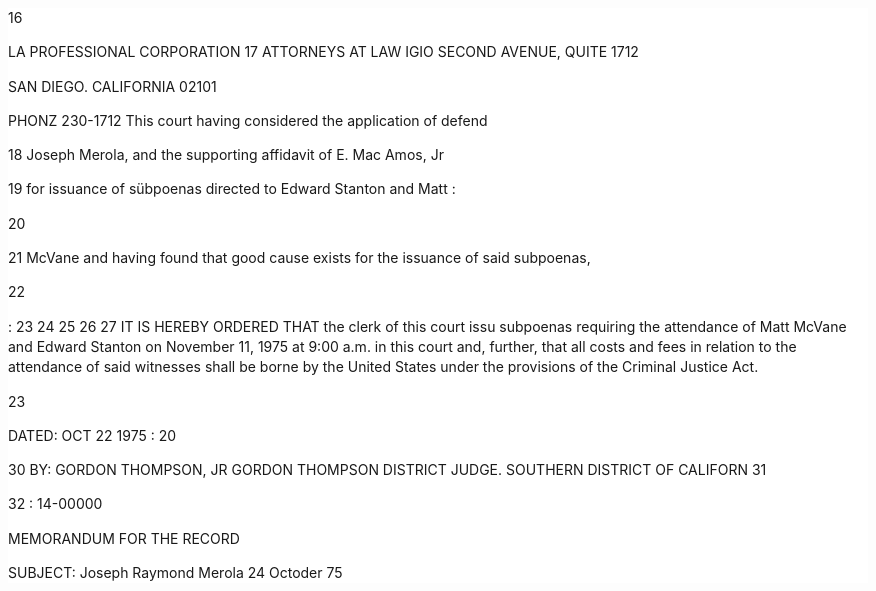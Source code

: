 16

LA PROFESSIONAL CORPORATION
17 ATTORNEYS AT LAW
IGIO SECOND AVENUE, QUITE 1712

SAN DIEGO. CALIFORNIA 02101

PHONZ 230-1712
This court having considered the application of defend

18 Joseph Merola, and the supporting affidavit of E. Mac Amos, Jr

19
for issuance of sübpoenas directed to Edward Stanton and Matt
:

20

21
McVane and having found that good cause exists for the issuance
of said subpoenas,

22

:
23
24
25
26
27
IT IS HEREBY ORDERED THAT the clerk of this court issu
subpoenas requiring the attendance of Matt McVane and Edward
Stanton on November 11, 1975 at 9:00 a.m. in this court and,
further, that all costs and fees in relation to the attendance of
said witnesses shall be borne by the United States under the
provisions of the Criminal Justice Act.

23

DATED: OCT 22 1975
:
20

30
BY: GORDON THOMPSON, JR
GORDON THOMPSON
DISTRICT JUDGE.
SOUTHERN DISTRICT OF CALIFORN
31

32
:
14-00000

MEMORANDUM FOR THE RECORD

SUBJECT: Joseph Raymond Merola
24 Octoder 75
